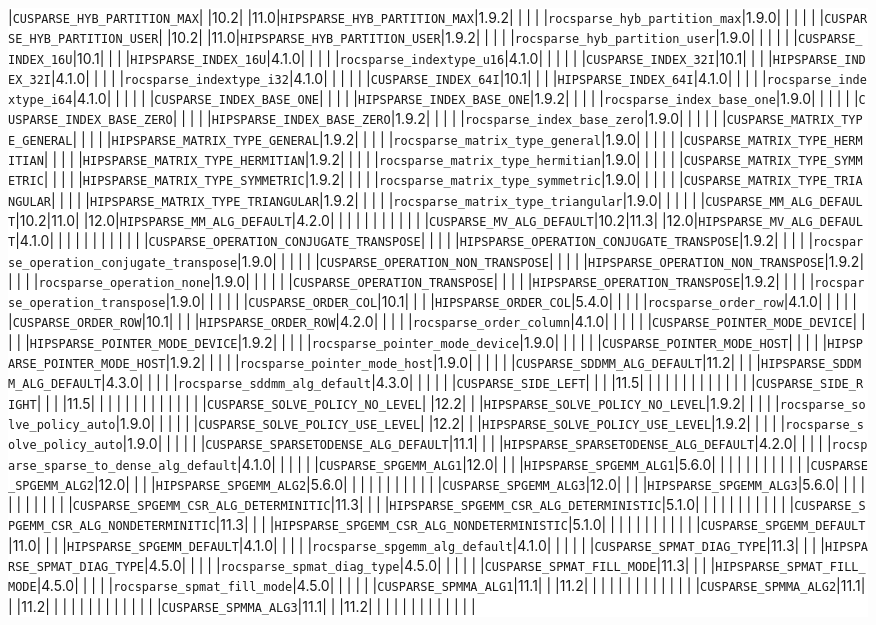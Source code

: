 |`CUSPARSE_HYB_PARTITION_MAX`| |10.2| |11.0|`HIPSPARSE_HYB_PARTITION_MAX`|1.9.2| | | | |`rocsparse_hyb_partition_max`|1.9.0| | | | |
|`CUSPARSE_HYB_PARTITION_USER`| |10.2| |11.0|`HIPSPARSE_HYB_PARTITION_USER`|1.9.2| | | | |`rocsparse_hyb_partition_user`|1.9.0| | | | |
|`CUSPARSE_INDEX_16U`|10.1| | | |`HIPSPARSE_INDEX_16U`|4.1.0| | | | |`rocsparse_indextype_u16`|4.1.0| | | | |
|`CUSPARSE_INDEX_32I`|10.1| | | |`HIPSPARSE_INDEX_32I`|4.1.0| | | | |`rocsparse_indextype_i32`|4.1.0| | | | |
|`CUSPARSE_INDEX_64I`|10.1| | | |`HIPSPARSE_INDEX_64I`|4.1.0| | | | |`rocsparse_indextype_i64`|4.1.0| | | | |
|`CUSPARSE_INDEX_BASE_ONE`| | | | |`HIPSPARSE_INDEX_BASE_ONE`|1.9.2| | | | |`rocsparse_index_base_one`|1.9.0| | | | |
|`CUSPARSE_INDEX_BASE_ZERO`| | | | |`HIPSPARSE_INDEX_BASE_ZERO`|1.9.2| | | | |`rocsparse_index_base_zero`|1.9.0| | | | |
|`CUSPARSE_MATRIX_TYPE_GENERAL`| | | | |`HIPSPARSE_MATRIX_TYPE_GENERAL`|1.9.2| | | | |`rocsparse_matrix_type_general`|1.9.0| | | | |
|`CUSPARSE_MATRIX_TYPE_HERMITIAN`| | | | |`HIPSPARSE_MATRIX_TYPE_HERMITIAN`|1.9.2| | | | |`rocsparse_matrix_type_hermitian`|1.9.0| | | | |
|`CUSPARSE_MATRIX_TYPE_SYMMETRIC`| | | | |`HIPSPARSE_MATRIX_TYPE_SYMMETRIC`|1.9.2| | | | |`rocsparse_matrix_type_symmetric`|1.9.0| | | | |
|`CUSPARSE_MATRIX_TYPE_TRIANGULAR`| | | | |`HIPSPARSE_MATRIX_TYPE_TRIANGULAR`|1.9.2| | | | |`rocsparse_matrix_type_triangular`|1.9.0| | | | |
|`CUSPARSE_MM_ALG_DEFAULT`|10.2|11.0| |12.0|`HIPSPARSE_MM_ALG_DEFAULT`|4.2.0| | | | | | | | | | |
|`CUSPARSE_MV_ALG_DEFAULT`|10.2|11.3| |12.0|`HIPSPARSE_MV_ALG_DEFAULT`|4.1.0| | | | | | | | | | |
|`CUSPARSE_OPERATION_CONJUGATE_TRANSPOSE`| | | | |`HIPSPARSE_OPERATION_CONJUGATE_TRANSPOSE`|1.9.2| | | | |`rocsparse_operation_conjugate_transpose`|1.9.0| | | | |
|`CUSPARSE_OPERATION_NON_TRANSPOSE`| | | | |`HIPSPARSE_OPERATION_NON_TRANSPOSE`|1.9.2| | | | |`rocsparse_operation_none`|1.9.0| | | | |
|`CUSPARSE_OPERATION_TRANSPOSE`| | | | |`HIPSPARSE_OPERATION_TRANSPOSE`|1.9.2| | | | |`rocsparse_operation_transpose`|1.9.0| | | | |
|`CUSPARSE_ORDER_COL`|10.1| | | |`HIPSPARSE_ORDER_COL`|5.4.0| | | | |`rocsparse_order_row`|4.1.0| | | | |
|`CUSPARSE_ORDER_ROW`|10.1| | | |`HIPSPARSE_ORDER_ROW`|4.2.0| | | | |`rocsparse_order_column`|4.1.0| | | | |
|`CUSPARSE_POINTER_MODE_DEVICE`| | | | |`HIPSPARSE_POINTER_MODE_DEVICE`|1.9.2| | | | |`rocsparse_pointer_mode_device`|1.9.0| | | | |
|`CUSPARSE_POINTER_MODE_HOST`| | | | |`HIPSPARSE_POINTER_MODE_HOST`|1.9.2| | | | |`rocsparse_pointer_mode_host`|1.9.0| | | | |
|`CUSPARSE_SDDMM_ALG_DEFAULT`|11.2| | | |`HIPSPARSE_SDDMM_ALG_DEFAULT`|4.3.0| | | | |`rocsparse_sddmm_alg_default`|4.3.0| | | | |
|`CUSPARSE_SIDE_LEFT`| | | |11.5| | | | | | | | | | | | |
|`CUSPARSE_SIDE_RIGHT`| | | |11.5| | | | | | | | | | | | |
|`CUSPARSE_SOLVE_POLICY_NO_LEVEL`| |12.2| | |`HIPSPARSE_SOLVE_POLICY_NO_LEVEL`|1.9.2| | | | |`rocsparse_solve_policy_auto`|1.9.0| | | | |
|`CUSPARSE_SOLVE_POLICY_USE_LEVEL`| |12.2| | |`HIPSPARSE_SOLVE_POLICY_USE_LEVEL`|1.9.2| | | | |`rocsparse_solve_policy_auto`|1.9.0| | | | |
|`CUSPARSE_SPARSETODENSE_ALG_DEFAULT`|11.1| | | |`HIPSPARSE_SPARSETODENSE_ALG_DEFAULT`|4.2.0| | | | |`rocsparse_sparse_to_dense_alg_default`|4.1.0| | | | |
|`CUSPARSE_SPGEMM_ALG1`|12.0| | | |`HIPSPARSE_SPGEMM_ALG1`|5.6.0| | | | | | | | | | |
|`CUSPARSE_SPGEMM_ALG2`|12.0| | | |`HIPSPARSE_SPGEMM_ALG2`|5.6.0| | | | | | | | | | |
|`CUSPARSE_SPGEMM_ALG3`|12.0| | | |`HIPSPARSE_SPGEMM_ALG3`|5.6.0| | | | | | | | | | |
|`CUSPARSE_SPGEMM_CSR_ALG_DETERMINITIC`|11.3| | | |`HIPSPARSE_SPGEMM_CSR_ALG_DETERMINISTIC`|5.1.0| | | | | | | | | | |
|`CUSPARSE_SPGEMM_CSR_ALG_NONDETERMINITIC`|11.3| | | |`HIPSPARSE_SPGEMM_CSR_ALG_NONDETERMINISTIC`|5.1.0| | | | | | | | | | |
|`CUSPARSE_SPGEMM_DEFAULT`|11.0| | | |`HIPSPARSE_SPGEMM_DEFAULT`|4.1.0| | | | |`rocsparse_spgemm_alg_default`|4.1.0| | | | |
|`CUSPARSE_SPMAT_DIAG_TYPE`|11.3| | | |`HIPSPARSE_SPMAT_DIAG_TYPE`|4.5.0| | | | |`rocsparse_spmat_diag_type`|4.5.0| | | | |
|`CUSPARSE_SPMAT_FILL_MODE`|11.3| | | |`HIPSPARSE_SPMAT_FILL_MODE`|4.5.0| | | | |`rocsparse_spmat_fill_mode`|4.5.0| | | | |
|`CUSPARSE_SPMMA_ALG1`|11.1| | |11.2| | | | | | | | | | | | |
|`CUSPARSE_SPMMA_ALG2`|11.1| | |11.2| | | | | | | | | | | | |
|`CUSPARSE_SPMMA_ALG3`|11.1| | |11.2| | | | | | | | | | | | |